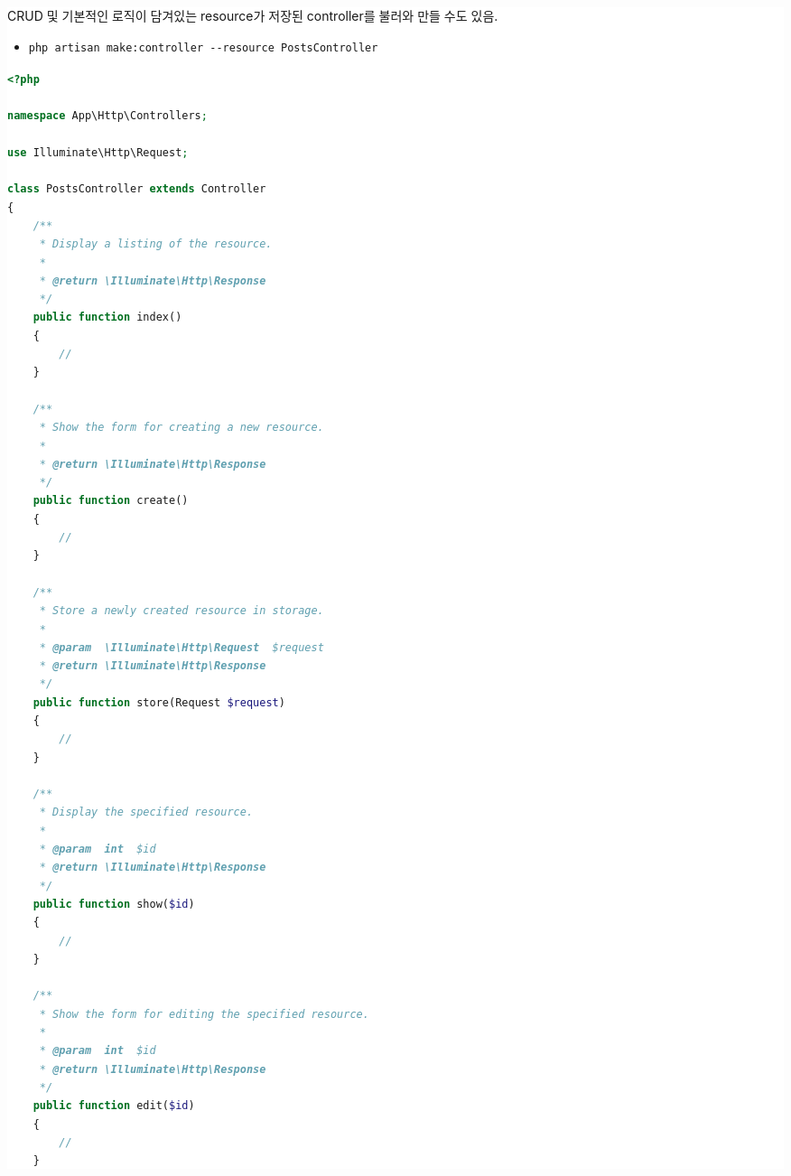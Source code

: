 CRUD 및 기본적인 로직이 담겨있는 resource가 저장된 controller를 불러와 만들 수도 있음.

- `php artisan make:controller --resource PostsController`

```php
<?php

namespace App\Http\Controllers;

use Illuminate\Http\Request;

class PostsController extends Controller
{
    /**
     * Display a listing of the resource.
     *
     * @return \Illuminate\Http\Response
     */
    public function index()
    {
        //
    }

    /**
     * Show the form for creating a new resource.
     *
     * @return \Illuminate\Http\Response
     */
    public function create()
    {
        //
    }

    /**
     * Store a newly created resource in storage.
     *
     * @param  \Illuminate\Http\Request  $request
     * @return \Illuminate\Http\Response
     */
    public function store(Request $request)
    {
        //
    }

    /**
     * Display the specified resource.
     *
     * @param  int  $id
     * @return \Illuminate\Http\Response
     */
    public function show($id)
    {
        //
    }

    /**
     * Show the form for editing the specified resource.
     *
     * @param  int  $id
     * @return \Illuminate\Http\Response
     */
    public function edit($id)
    {
        //
    }
```